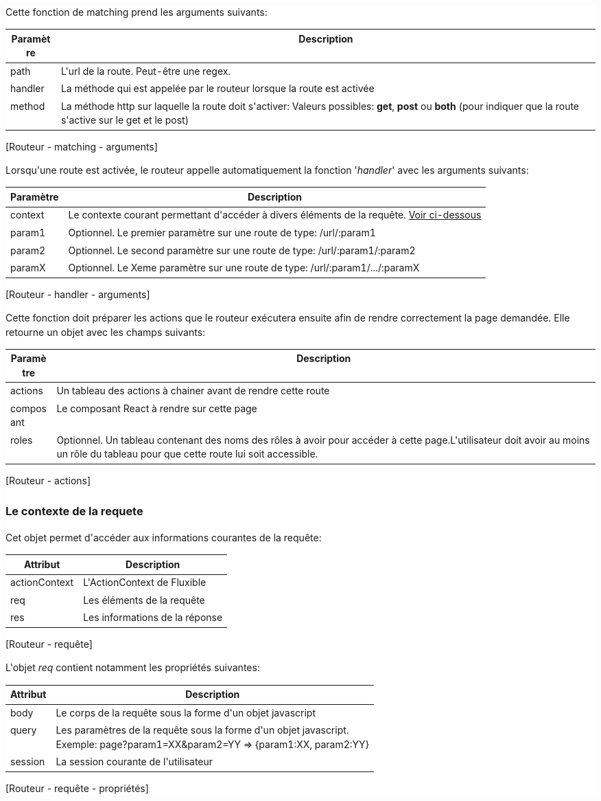 Cette fonction de matching prend les arguments suivants:

| Paramètre | Description |
|------- | ----------- |
| path | L'url de la route. Peut-être une regex. |
| handler | La méthode qui est appelée par le routeur lorsque la route est activée |
| method | La méthode http sur laquelle la route doit s'activer: Valeurs possibles: **get**, **post** ou **both** (pour indiquer que la route s'active sur le get et le post) |
[Routeur - matching - arguments]

Lorsqu'une route est activée, le routeur appelle automatiquement la fonction '*handler*' avec les arguments suivants:

| Paramètre | Description |
|------- | ----------- |
| context | Le contexte courant permettant d'accéder à divers éléments de la requête. [Voir ci-dessous](#le-contexte-de-la-requete) |
| param1 | Optionnel. Le premier paramètre sur une route de type: /url/:param1 |
| param2 | Optionnel. Le second paramètre sur une route de type: /url/:param1/:param2 |
| paramX | Optionnel. Le Xeme paramètre sur une route de type: /url/:param1/.../:paramX |
[Routeur - handler - arguments]

Cette fonction doit préparer les actions que le routeur exécutera ensuite afin de rendre correctement la page demandée. Elle retourne un objet avec les champs suivants:

| Paramètre | Description |
|------- | ----------- |
| actions | Un tableau des actions à chainer avant de rendre cette route |
| composant | Le composant React à rendre sur cette page |
| roles | Optionnel. Un tableau contenant des noms des rôles à avoir pour accéder à cette page.L'utilisateur doit avoir au moins un rôle du tableau pour que cette route lui soit accessible. |
[Routeur - actions]

### Le contexte de la requete
Cet objet permet d'accéder aux informations courantes de la requête:

| Attribut | Description |
|------- | ----------- |
| actionContext | L'ActionContext de Fluxible |
| req | Les éléments de la requête|
|res|Les informations de la réponse|
[Routeur - requête]

L'objet *req* contient notamment les propriétés suivantes:

| Attribut | Description |
|------- | ----------- |
| body | Le corps de la requête sous la forme d'un objet javascript |
| query | Les paramètres de la requête sous la forme d'un objet javascript.<br /> Exemple: page?param1=XX&param2=YY => {param1:XX, param2:YY} |
|session| La session courante de l'utilisateur|
[Routeur - requête - propriétés]
